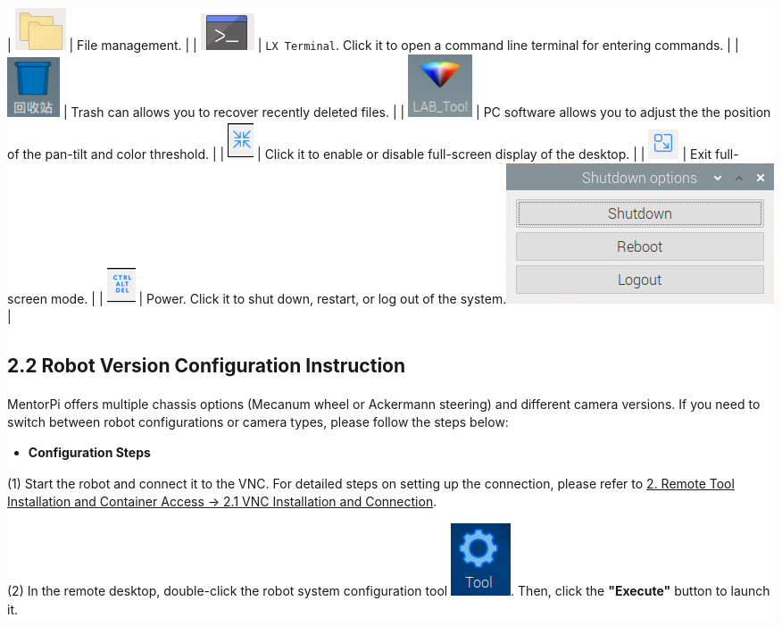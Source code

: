 | <img src="../_static/media/2.Remote_Tool_Installation_and_Container_Access/section_1/media/image18.png" /> | File management. |
| <img src="../_static/media/2.Remote_Tool_Installation_and_Container_Access/section_1/media/image19.png" /> | `LX Terminal`. Click it to open a command line terminal for entering commands. |
| <img src="../_static/media/2.Remote_Tool_Installation_and_Container_Access/section_1/media/image20.png" /> | Trash can allows you to recover recently deleted files. |
| <img src="../_static/media/2.Remote_Tool_Installation_and_Container_Access/section_1/media/image21.png" /> | PC software allows you to adjust the the position of the pan-tilt and color threshold. |
| <img src="../_static/media/2.Remote_Tool_Installation_and_Container_Access/section_1/media/image22.png" /> | Click it to enable or disable full-screen display of the desktop. |
| <img src="../_static/media/2.Remote_Tool_Installation_and_Container_Access/section_1/media/image23.png" /> | Exit full-screen mode. |
| <img src="../_static/media/2.Remote_Tool_Installation_and_Container_Access/section_1/media/image24.png" /> | Power. Click it to shut down, restart, or log out of the system.<img src="../_static/media/2.Remote_Tool_Installation_and_Container_Access/section_1/media/image25.png" /> |

## 2.2 Robot Version Configuration Instruction

MentorPi offers multiple chassis options (Mecanum wheel or Ackermann steering) and different camera versions. If you need to switch between robot configurations or camera types, please follow the steps below:

* **Configuration Steps**

(1) Start the robot and connect it to the VNC. For detailed steps on setting up the connection, please refer to [2. Remote Tool Installation and Container Access -> 2.1 VNC Installation and Connection]().

(2) In the remote desktop, double-click the robot system configuration tool <img src="../_static/media/2.Remote_Tool_Installation_and_Container_Access/section_2/media/image2.png" />. Then, click the **"Execute"** button to launch it.
